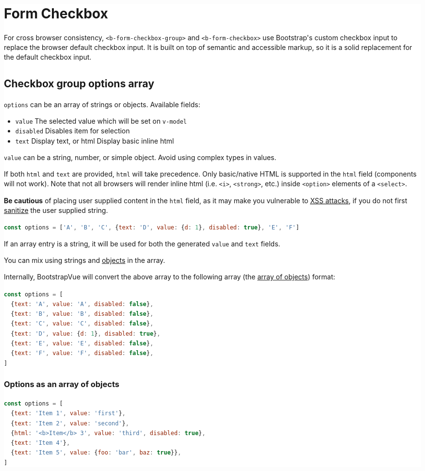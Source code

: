 # Form Checkbox

For cross browser consistency, `<b-form-checkbox-group>` and `<b-form-checkbox>` use Bootstrap's custom checkbox input to replace the browser default checkbox input. It is built on top of semantic and accessible markup, so it is a solid replacement for the default checkbox input.

## Checkbox group options array

`options` can be an array of strings or objects. Available fields:

- `value` The selected value which will be set on `v-model`
- `disabled` Disables item for selection
- `text` Display text, or html Display basic inline html

`value` can be a string, number, or simple object. Avoid using complex types in values.

If both `html` and `text` are provided, `html` will take precedence. Only basic/native HTML is supported in the `html` field (components will not work). Note that not all browsers will render inline html (i.e. `<i>`, `<strong>`, etc.) inside `<option>` elements of a `<select>`.

<p class="alert alert-danger">
<strong>Be cautious</strong> of placing user supplied content in the <code>html</code> field, as it may make you vulnerable to <a class="alert-link" href="https://en.wikipedia.org/wiki/Cross-site_scripting">
  <abbr title="Cross Site Scripting Attacks">XSS attacks</abbr></a>, if you do not first <a class="alert-link" href="https://en.wikipedia.org/wiki/HTML_sanitization">sanitize</a> the user supplied string.
</p>

```javascript
const options = ['A', 'B', 'C', {text: 'D', value: {d: 1}, disabled: true}, 'E', 'F']
```

If an array entry is a string, it will be used for both the generated `value` and `text` fields.

You can mix using strings and [objects](#options-as-an-array-of-objects) in the array.

Internally, BootstrapVue will convert the above array to the following array (the
[array of objects](#options-as-an-array-of-objects)) format:

```javascript
const options = [
  {text: 'A', value: 'A', disabled: false},
  {text: 'B', value: 'B', disabled: false},
  {text: 'C', value: 'C', disabled: false},
  {text: 'D', value: {d: 1}, disabled: true},
  {text: 'E', value: 'E', disabled: false},
  {text: 'F', value: 'F', disabled: false},
]
```

### Options as an array of objects

```js
const options = [
  {text: 'Item 1', value: 'first'},
  {text: 'Item 2', value: 'second'},
  {html: '<b>Item</b> 3', value: 'third', disabled: true},
  {text: 'Item 4'},
  {text: 'Item 5', value: {foo: 'bar', baz: true}},
]
```
